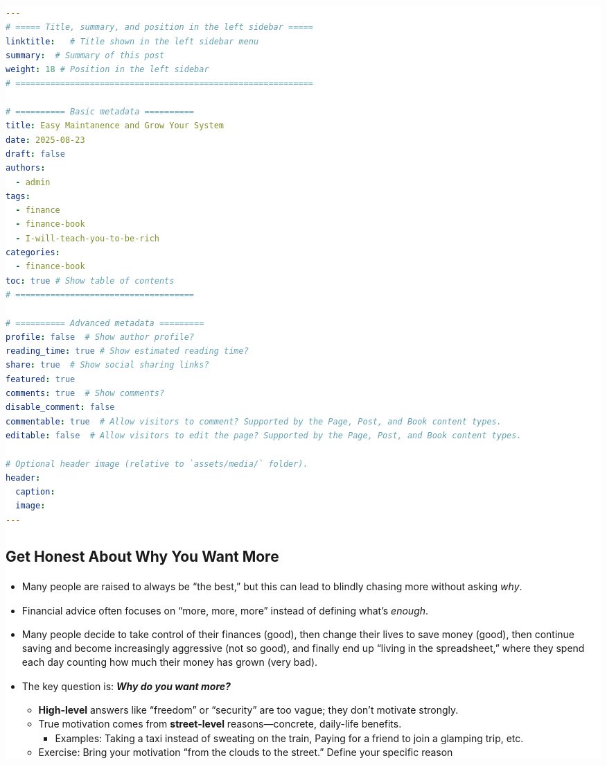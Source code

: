 ```yaml
---
# ===== Title, summary, and position in the left sidebar =====
linktitle:   # Title shown in the left sidebar menu
summary:  # Summary of this post
weight: 18 # Position in the left sidebar
# ============================================================

# ========== Basic metadata ==========
title: Easy Maintanence and Grow Your System
date: 2025-08-23
draft: false
authors:
  - admin
tags:
  - finance
  - finance-book
  - I-will-teach-you-to-be-rich
categories:
  - finance-book
toc: true # Show table of contents
# ====================================

# ========== Advanced metadata =========
profile: false  # Show author profile?
reading_time: true # Show estimated reading time?
share: true  # Show social sharing links?
featured: true
comments: true  # Show comments?
disable_comment: false
commentable: true  # Allow visitors to comment? Supported by the Page, Post, and Book content types.
editable: false  # Allow visitors to edit the page? Supported by the Page, Post, and Book content types.

# Optional header image (relative to `assets/media/` folder).
header:
  caption: 
  image:  
---
```


## **Get Honest About Why You Want More**

- Many people are raised to always be “the best,” but this can lead to blindly chasing more without asking *why*.

- Financial advice often focuses on “more, more, more” instead of defining what’s *enough*.

- Many people decide to take control of their finances (good), then change their lives to save money (good), then continue saving and become increasingly aggressive (not so good), and finally end up “living in the spreadsheet,” where they spend each day counting how much their money has grown (very bad).
- The key question is: ***Why do you want more?***
  - **High-level** answers like “freedom” or “security” are too vague; they don’t motivate strongly.
  - True motivation comes from **street-level** reasons—concrete, daily-life benefits.
    - Examples: Taking a taxi instead of sweating on the train, Paying for a friend to join a glamping trip, etc.
  - Exercise: Bring your motivation “from the clouds to the street.” Define your specific reason
